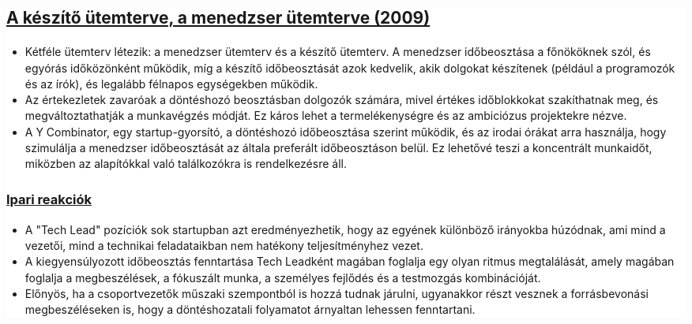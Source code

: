 ## [A készítő ütemterve, a menedzser ütemterve (2009)](http://www.paulgraham.com/makersschedule.html)

- Kétféle ütemterv létezik: a menedzser ütemterv és a készítő ütemterv. A menedzser időbeosztása a főnököknek szól, és egyórás időközönként működik, míg a készítő időbeosztását azok kedvelik, akik dolgokat készítenek (például a programozók és az írók), és legalább félnapos egységekben működik.
- Az értekezletek zavaróak a döntéshozó beosztásban dolgozók számára, mivel értékes időblokkokat szakíthatnak meg, és megváltoztathatják a munkavégzés módját. Ez káros lehet a termelékenységre és az ambiciózus projektekre nézve.
- A Y Combinator, egy startup-gyorsító, a döntéshozó időbeosztása szerint működik, és az irodai órákat arra használja, hogy szimulálja a menedzser időbeosztását az általa preferált időbeosztáson belül. Ez lehetővé teszi a koncentrált munkaidőt, miközben az alapítókkal való találkozókra is rendelkezésre áll.

### [Ipari reakciók](http://news.ycombinator.com/item?id=36455843)

- A "Tech Lead" pozíciók sok startupban azt eredményezhetik, hogy az egyének különböző irányokba húzódnak, ami mind a vezetői, mind a technikai feladataikban nem hatékony teljesítményhez vezet.
- A kiegyensúlyozott időbeosztás fenntartása Tech Leadként magában foglalja egy olyan ritmus megtalálását, amely magában foglalja a megbeszélések, a fókuszált munka, a személyes fejlődés és a testmozgás kombinációját.
- Előnyös, ha a csoportvezetők műszaki szempontból is hozzá tudnak járulni, ugyanakkor részt vesznek a forrásbevonási megbeszéléseken is, hogy a döntéshozatali folyamatot árnyaltan lehessen fenntartani.
